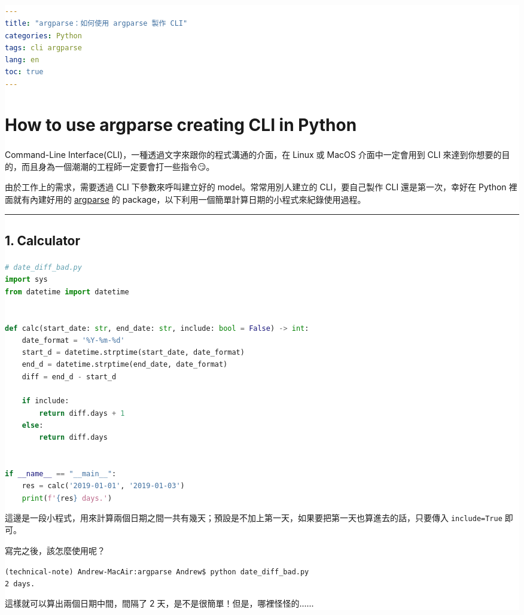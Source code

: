 ```yaml
---
title: "argparse：如何使用 argparse 製作 CLI"
categories: Python
tags: cli argparse
lang: en
toc: true
---
```


How to use argparse creating CLI in Python
===

Command-Line Interface(CLI)，一種透過文字來跟你的程式溝通的介面，在 Linux 或 MacOS 介面中一定會用到 CLI 來達到你想要的目的，而且身為一個潮潮的工程師一定要會打一些指令:smirk:。

由於工作上的需求，需要透過 CLI 下參數來呼叫建立好的 model。常常用別人建立的 CLI，要自己製作 CLI 還是第一次，幸好在 Python 裡面就有內建好用的 [argparse](https://docs.python.org/3.6/library/argparse.html) 的 package，以下利用一個簡單計算日期的小程式來紀錄使用過程。

---
## 1. Calculator
```python
# date_diff_bad.py
import sys
from datetime import datetime


def calc(start_date: str, end_date: str, include: bool = False) -> int:
    date_format = '%Y-%m-%d'
    start_d = datetime.strptime(start_date, date_format)
    end_d = datetime.strptime(end_date, date_format)
    diff = end_d - start_d

    if include:
        return diff.days + 1
    else:
        return diff.days


if __name__ == "__main__":
    res = calc('2019-01-01', '2019-01-03')
    print(f'{res} days.')

```
這邊是一段小程式，用來計算兩個日期之間一共有幾天；預設是不加上第一天，如果要把第一天也算進去的話，只要傳入 `include=True` 即可。

寫完之後，該怎麼使用呢？

```shell
(technical-note) Andrew-MacAir:argparse Andrew$ python date_diff_bad.py
2 days.
```

這樣就可以算出兩個日期中間，間隔了 2 天，是不是很簡單！但是，哪裡怪怪的......
